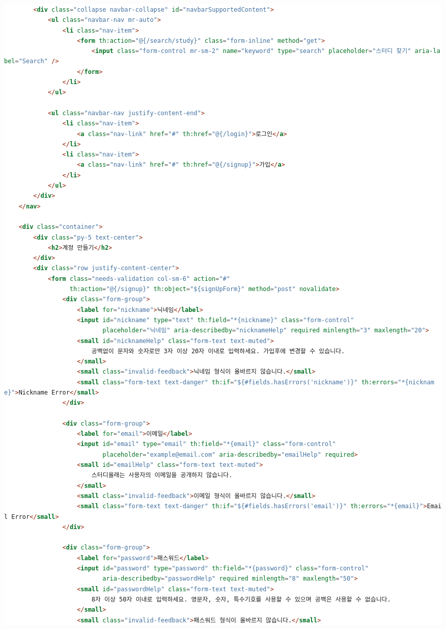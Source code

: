 ```html
        <div class="collapse navbar-collapse" id="navbarSupportedContent">
            <ul class="navbar-nav mr-auto">
                <li class="nav-item">
                    <form th:action="@{/search/study}" class="form-inline" method="get">
                        <input class="form-control mr-sm-2" name="keyword" type="search" placeholder="스터디 찾기" aria-label="Search" />
                    </form>
                </li>
            </ul>

            <ul class="navbar-nav justify-content-end">
                <li class="nav-item">
                    <a class="nav-link" href="#" th:href="@{/login}">로그인</a>
                </li>
                <li class="nav-item">
                    <a class="nav-link" href="#" th:href="@{/signup}">가입</a>
                </li>
            </ul>
        </div>
    </nav>

    <div class="container">
        <div class="py-5 text-center">
            <h2>계정 만들기</h2>
        </div>
        <div class="row justify-content-center">
            <form class="needs-validation col-sm-6" action="#"
                  th:action="@{/signup}" th:object="${signUpForm}" method="post" novalidate>
                <div class="form-group">
                    <label for="nickname">닉네임</label>
                    <input id="nickname" type="text" th:field="*{nickname}" class="form-control"
                           placeholder="닉네임" aria-describedby="nicknameHelp" required minlength="3" maxlength="20">
                    <small id="nicknameHelp" class="form-text text-muted">
                        공백없이 문자와 숫자로만 3자 이상 20자 이내로 입력하세요. 가입후에 변경할 수 있습니다.
                    </small>
                    <small class="invalid-feedback">닉네임 형식이 올바르지 않습니다.</small>
                    <small class="form-text text-danger" th:if="${#fields.hasErrors('nickname')}" th:errors="*{nickname}">Nickname Error</small>
                </div>

                <div class="form-group">
                    <label for="email">이메일</label>
                    <input id="email" type="email" th:field="*{email}" class="form-control"
                           placeholder="example@email.com" aria-describedby="emailHelp" required>
                    <small id="emailHelp" class="form-text text-muted">
                        스터디올래는 사용자의 이메일을 공개하지 않습니다.
                    </small>
                    <small class="invalid-feedback">이메일 형식이 올바르지 않습니다.</small>
                    <small class="form-text text-danger" th:if="${#fields.hasErrors('email')}" th:errors="*{email}">Email Error</small>
                </div>

                <div class="form-group">
                    <label for="password">패스워드</label>
                    <input id="password" type="password" th:field="*{password}" class="form-control"
                           aria-describedby="passwordHelp" required minlength="8" maxlength="50">
                    <small id="passwordHelp" class="form-text text-muted">
                        8자 이상 50자 이내로 입력하세요. 영문자, 숫자, 특수기호를 사용할 수 있으며 공백은 사용할 수 없습니다.
                    </small>
                    <small class="invalid-feedback">패스워드 형식이 올바르지 않습니다.</small>
```